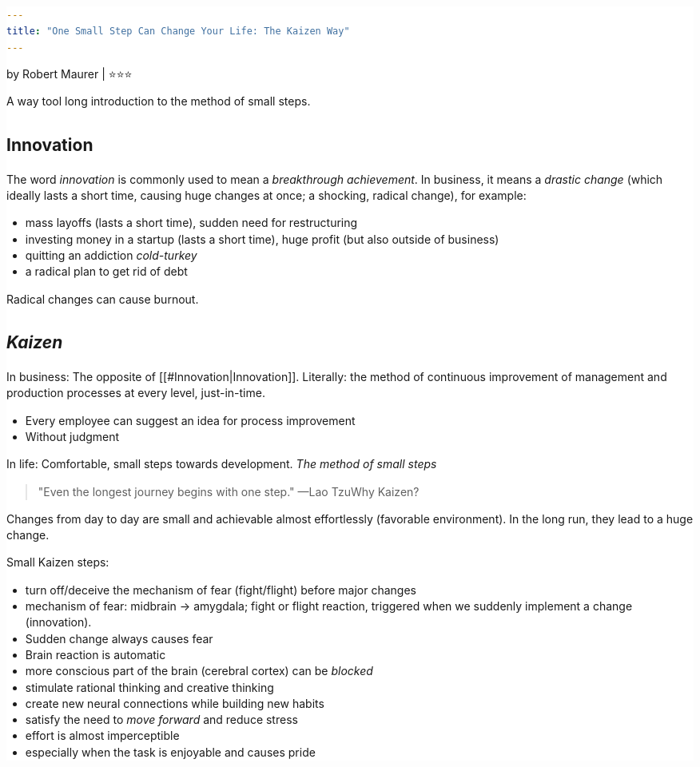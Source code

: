 ```yaml
---
title: "One Small Step Can Change Your Life: The Kaizen Way"
---
```


by Robert Maurer | ⭐⭐⭐

A way tool long introduction to the method of small steps.

## Innovation

The word _innovation_ is commonly used to mean a _breakthrough achievement_. In business, it means a _drastic change_
(which ideally lasts a short time, causing huge changes at once; a shocking, radical change), for example:

- mass layoffs (lasts a short time), sudden need for restructuring
- investing money in a startup (lasts a short time), huge profit
  (but also outside of business)
- quitting an addiction _cold-turkey_
- a radical plan to get rid of debt

Radical changes can cause burnout.

## _Kaizen_

In business: The opposite of [[#Innovation|Innovation]]. Literally: the method of continuous
improvement of management and production processes at every level, just-in-time.

- Every employee can suggest an idea for process improvement
- Without judgment

In life: Comfortable, small steps towards development. _The method of small steps_

> "Even the longest journey begins with one step."
> —Lao TzuWhy Kaizen?

Changes from day to day are small and achievable almost effortlessly (favorable environment). In the long run, they lead
to a huge change.

Small Kaizen steps:

- turn off/deceive the mechanism of fear (fight/flight) before major changes
- mechanism of fear: midbrain -> amygdala; fight or flight reaction, triggered when we suddenly implement a change
  (innovation).
- Sudden change always causes fear
- Brain reaction is automatic
- more conscious part of the brain (cerebral cortex) can be _blocked_
- stimulate rational thinking and creative thinking
- create new neural connections while building new habits
- satisfy the need to _move forward_ and reduce stress
- effort is almost imperceptible
- especially when the task is enjoyable and causes pride
